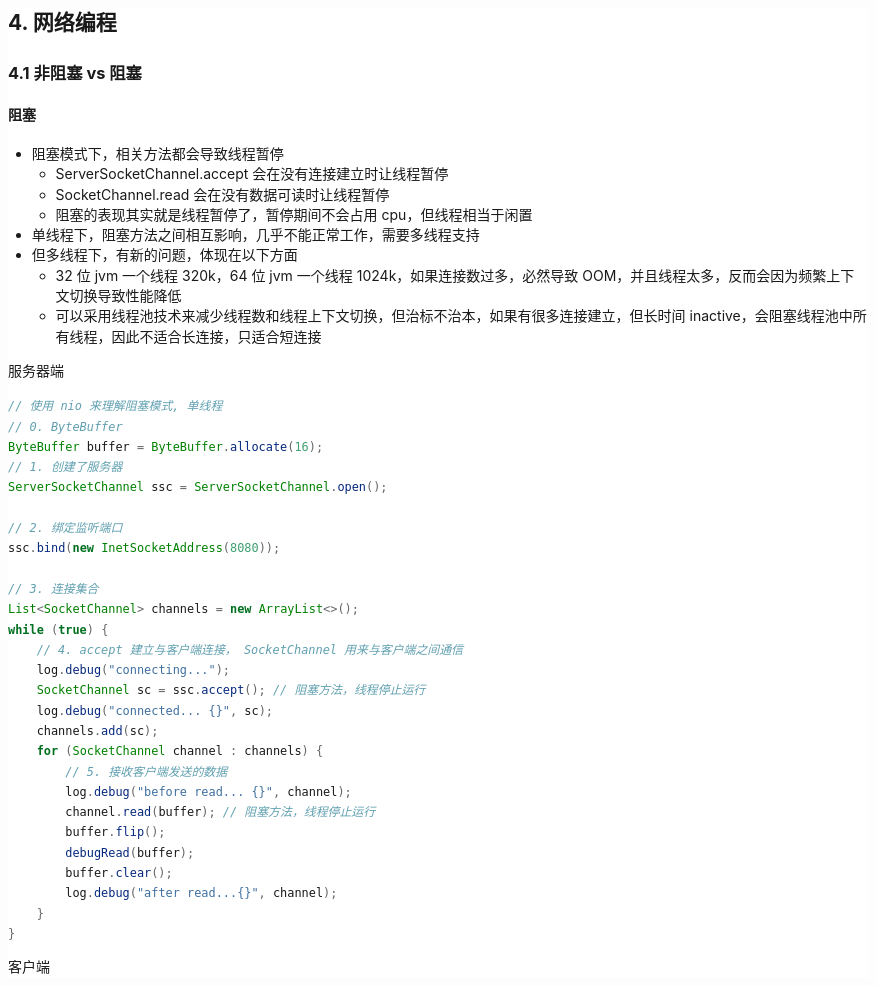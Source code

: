 



## 4. 网络编程

### 4.1 非阻塞 vs 阻塞

#### 阻塞

* 阻塞模式下，相关方法都会导致线程暂停
  * ServerSocketChannel.accept 会在没有连接建立时让线程暂停
  * SocketChannel.read 会在没有数据可读时让线程暂停
  * 阻塞的表现其实就是线程暂停了，暂停期间不会占用 cpu，但线程相当于闲置
* 单线程下，阻塞方法之间相互影响，几乎不能正常工作，需要多线程支持
* 但多线程下，有新的问题，体现在以下方面
  * 32 位 jvm 一个线程 320k，64 位 jvm 一个线程 1024k，如果连接数过多，必然导致 OOM，并且线程太多，反而会因为频繁上下文切换导致性能降低
  * 可以采用线程池技术来减少线程数和线程上下文切换，但治标不治本，如果有很多连接建立，但长时间 inactive，会阻塞线程池中所有线程，因此不适合长连接，只适合短连接



服务器端

```java
// 使用 nio 来理解阻塞模式, 单线程
// 0. ByteBuffer
ByteBuffer buffer = ByteBuffer.allocate(16);
// 1. 创建了服务器
ServerSocketChannel ssc = ServerSocketChannel.open();

// 2. 绑定监听端口
ssc.bind(new InetSocketAddress(8080));

// 3. 连接集合
List<SocketChannel> channels = new ArrayList<>();
while (true) {
    // 4. accept 建立与客户端连接， SocketChannel 用来与客户端之间通信
    log.debug("connecting...");
    SocketChannel sc = ssc.accept(); // 阻塞方法，线程停止运行
    log.debug("connected... {}", sc);
    channels.add(sc);
    for (SocketChannel channel : channels) {
        // 5. 接收客户端发送的数据
        log.debug("before read... {}", channel);
        channel.read(buffer); // 阻塞方法，线程停止运行
        buffer.flip();
        debugRead(buffer);
        buffer.clear();
        log.debug("after read...{}", channel);
    }
}
```

客户端
